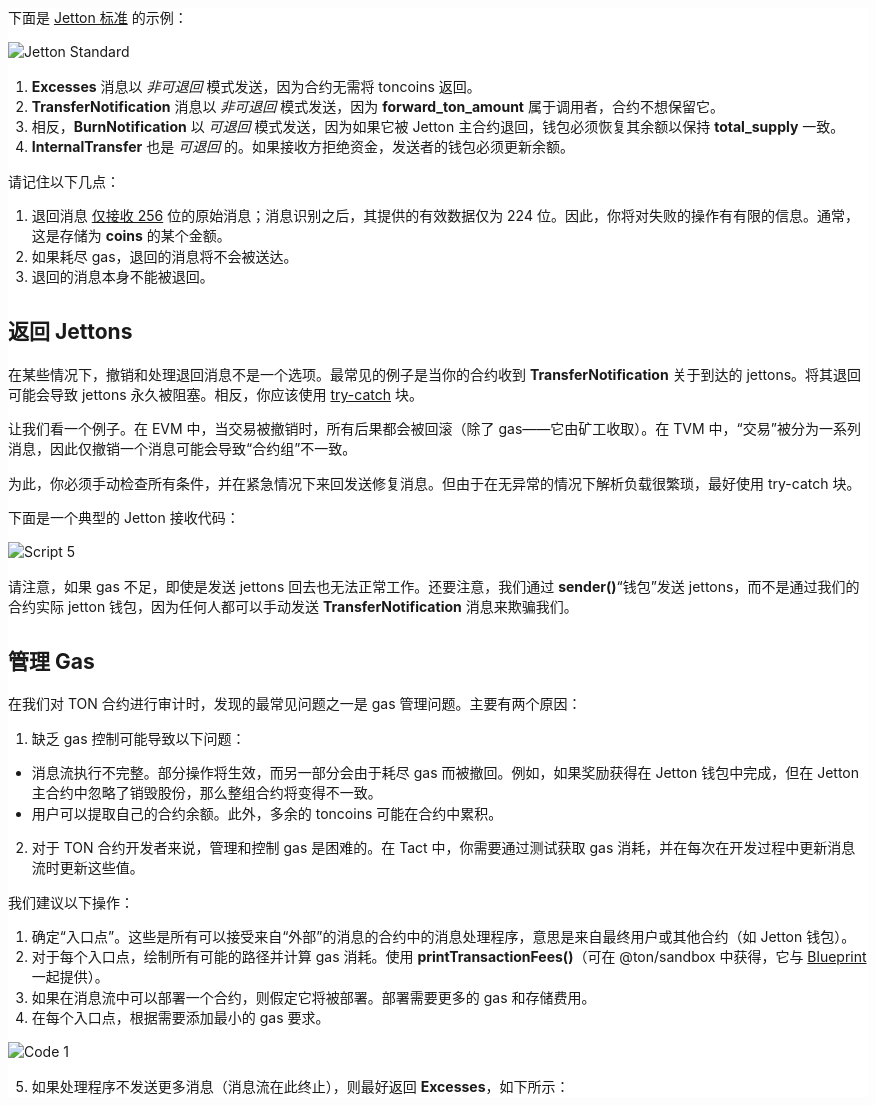 下面是 [Jetton 标准](https://github.com/ton-blockchain/TEPs/blob/master/text/0074-jettons-standard.md#1-transfer) 的示例：

![Jetton Standard](https://img.learnblockchain.cn/attachments/migrate/1734429345919)

1.  **Excesses** 消息以 *非可退回* 模式发送，因为合约无需将 toncoins 返回。
2.  **TransferNotification** 消息以 *非可退回* 模式发送，因为 **forward\_ton\_amount** 属于调用者，合约不想保留它。
3.  相反，**BurnNotification** 以 *可退回* 模式发送，因为如果它被 Jetton 主合约退回，钱包必须恢复其余额以保持 **total\_supply** 一致。
4.  **InternalTransfer** 也是 *可退回* 的。如果接收方拒绝资金，发送者的钱包必须更新余额。

请记住以下几点：

1.  退回消息 [仅接收 256](https://docs.tact-lang.org/book/bounced/#caveats) 位的原始消息；消息识别之后，其提供的有效数据仅为 224 位。因此，你将对失败的操作有有限的信息。通常，这是存储为 **coins** 的某个金额。
2.  如果耗尽 gas，退回的消息将不会被送达。
3.  退回的消息本身不能被退回。

## 返回 Jettons

在某些情况下，撤销和处理退回消息不是一个选项。最常见的例子是当你的合约收到 **TransferNotification** 关于到达的 jettons。将其退回可能会导致 jettons 永久被阻塞。相反，你应该使用 [try-catch](https://docs.tact-lang.org/book/statements#try-catch) 块。

让我们看一个例子。在 EVM 中，当交易被撤销时，所有后果都会被回滚（除了 gas——它由矿工收取）。在 TVM 中，“交易”被分为一系列消息，因此仅撤销一个消息可能会导致“合约组”不一致。

为此，你必须手动检查所有条件，并在紧急情况下来回发送修复消息。但由于在无异常的情况下解析负载很繁琐，最好使用 try-catch 块。

下面是一个典型的 Jetton 接收代码：

![Script 5](https://img.learnblockchain.cn/attachments/migrate/1734429345926)

请注意，如果 gas 不足，即使是发送 jettons 回去也无法正常工作。还要注意，我们通过 **sender()**“钱包”发送 jettons，而不是通过我们的合约实际 jetton 钱包，因为任何人都可以手动发送 **TransferNotification** 消息来欺骗我们。

## 管理 Gas

在我们对 TON 合约进行审计时，发现的最常见问题之一是 gas 管理问题。主要有两个原因：

1.  缺乏 gas 控制可能导致以下问题：

*   消息流执行不完整。部分操作将生效，而另一部分会由于耗尽 gas 而被撤回。例如，如果奖励获得在 Jetton 钱包中完成，但在 Jetton 主合约中忽略了销毁股份，那么整组合约将变得不一致。
*   用户可以提取自己的合约余额。此外，多余的 toncoins 可能在合约中累积。

2.  对于 TON 合约开发者来说，管理和控制 gas 是困难的。在 Tact 中，你需要通过测试获取 gas 消耗，并在每次在开发过程中更新消息流时更新这些值。

我们建议以下操作：

1.  确定“入口点”。这些是所有可以接受来自“外部”的消息的合约中的消息处理程序，意思是来自最终用户或其他合约（如 Jetton 钱包）。
2.  对于每个入口点，绘制所有可能的路径并计算 gas 消耗。使用 **printTransactionFees()**（可在 @ton/sandbox 中获得，它与 [Blueprint](https://github.com/ton-org/blueprint?tab=readme-ov-file#overview) 一起提供）。
3.  如果在消息流中可以部署一个合约，则假定它将被部署。部署需要更多的 gas 和存储费用。
4.  在每个入口点，根据需要添加最小的 gas 要求。

![Code 1](https://img.learnblockchain.cn/attachments/migrate/1734429345931)

5.  如果处理程序不发送更多消息（消息流在此终止），则最好返回 **Excesses**，如下所示：
